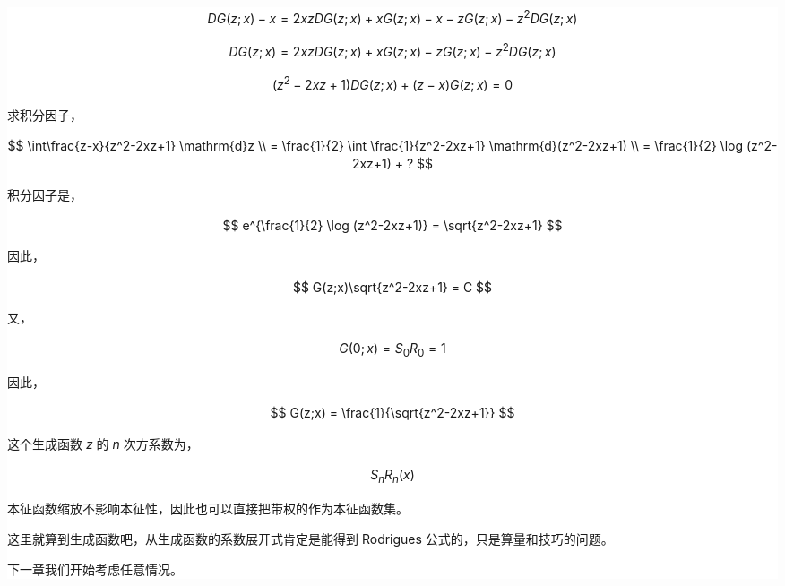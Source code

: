 $$
DG(z;x) -x = 2xzDG(z;x) + xG(z;x) - x - zG(z;x) - z^2DG(z;x)
$$

$$
DG(z;x) = 2xzDG(z;x) + xG(z;x) - zG(z;x) - z^2DG(z;x)
$$

$$
(z^2-2xz+1)DG(z;x) + (z-x)G(z;x) = 0
$$

求积分因子，

$$
\int\frac{z-x}{z^2-2xz+1} \mathrm{d}z \\
= \frac{1}{2} \int \frac{1}{z^2-2xz+1} \mathrm{d}(z^2-2xz+1) \\
= \frac{1}{2} \log (z^2-2xz+1) + ?
$$

积分因子是，

$$
e^{\frac{1}{2} \log (z^2-2xz+1)} = \sqrt{z^2-2xz+1}
$$

因此，

$$
G(z;x)\sqrt{z^2-2xz+1} = C
$$

又，

$$
G(0;x) = S_0R_0 = 1
$$

因此，

$$
G(z;x) = \frac{1}{\sqrt{z^2-2xz+1}}
$$

这个生成函数 $z$ 的 $n$ 次方系数为，

$$
S_nR_n(x)
$$

本征函数缩放不影响本征性，因此也可以直接把带权的作为本征函数集。

这里就算到生成函数吧，从生成函数的系数展开式肯定是能得到 Rodrigues 公式的，只是算量和技巧的问题。

下一章我们开始考虑任意情况。